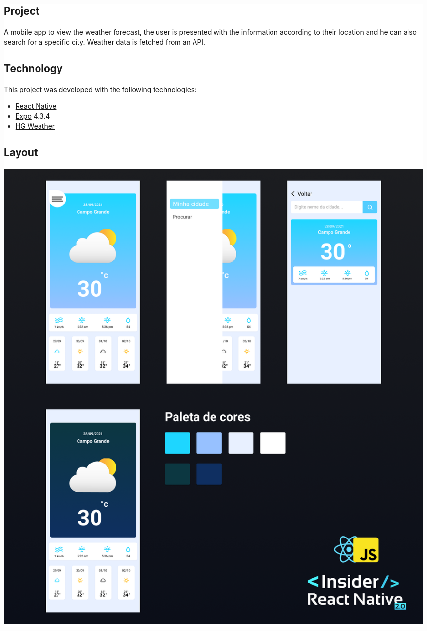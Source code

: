 ## Project

A mobile app to view the weather forecast, the user is presented with the information according to their location and he can also search for a specific city. Weather data is fetched from an API.

## Technology

This project was developed with the following technologies:

- [React Native](https://reactnative.dev/)
- [Expo](https://expo.io/) 4.3.4
- [HG Weather](https://hgbrasil.com/status/weather)

## Layout

<img alt="Layout tempo" src=".github/layout.png" width="100%">